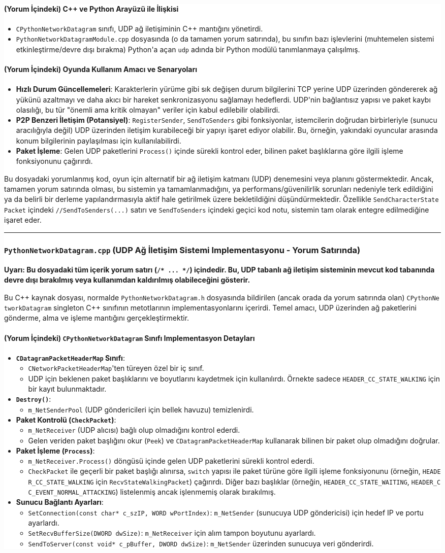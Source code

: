 #### (Yorum İçindeki) C++ ve Python Arayüzü ile İlişkisi

*   `CPythonNetworkDatagram` sınıfı, UDP ağ iletişiminin C++ mantığını yönetirdi.
*   `PythonNetworkDatagramModule.cpp` dosyasında (o da tamamen yorum satırında), bu sınıfın bazı işlevlerini (muhtemelen sistemi etkinleştirme/devre dışı bırakma) Python'a açan `udp` adında bir Python modülü tanımlanmaya çalışılmış.

#### (Yorum İçindeki) Oyunda Kullanım Amacı ve Senaryoları

*   **Hızlı Durum Güncellemeleri**: Karakterlerin yürüme gibi sık değişen durum bilgilerini TCP yerine UDP üzerinden göndererek ağ yükünü azaltmayı ve daha akıcı bir hareket senkronizasyonu sağlamayı hedeflerdi. UDP'nin bağlantısız yapısı ve paket kaybı olasılığı, bu tür "önemli ama kritik olmayan" veriler için kabul edilebilir olabilirdi.
*   **P2P Benzeri İletişim (Potansiyel)**: `RegisterSender`, `SendToSenders` gibi fonksiyonlar, istemcilerin doğrudan birbirleriyle (sunucu aracılığıyla değil) UDP üzerinden iletişim kurabileceği bir yapıyı işaret ediyor olabilir. Bu, örneğin, yakındaki oyuncular arasında konum bilgilerinin paylaşılması için kullanılabilirdi.
*   **Paket İşleme**: Gelen UDP paketlerini `Process()` içinde sürekli kontrol eder, bilinen paket başlıklarına göre ilgili işleme fonksiyonunu çağırırdı.

Bu dosyadaki yorumlanmış kod, oyun için alternatif bir ağ iletişim katmanı (UDP) denemesini veya planını göstermektedir. Ancak, tamamen yorum satırında olması, bu sistemin ya tamamlanmadığını, ya performans/güvenilirlik sorunları nedeniyle terk edildiğini ya da belirli bir derleme yapılandırmasıyla aktif hale getirilmek üzere bekletildiğini düşündürmektedir. Özellikle `SendCharacterStatePacket` içindeki `//SendToSenders(...)` satırı ve `SendToSenders` içindeki geçici kod notu, sistemin tam olarak entegre edilmediğine işaret eder.

---

### `PythonNetworkDatagram.cpp` (UDP Ağ İletişim Sistemi Implementasyonu - Yorum Satırında)

**Uyarı: Bu dosyadaki tüm içerik yorum satırı (`/* ... */`) içindedir. Bu, UDP tabanlı ağ iletişim sisteminin mevcut kod tabanında devre dışı bırakılmış veya kullanımdan kaldırılmış olabileceğini gösterir.**

Bu C++ kaynak dosyası, normalde `PythonNetworkDatagram.h` dosyasında bildirilen (ancak orada da yorum satırında olan) `CPythonNetworkDatagram` singleton C++ sınıfının metotlarının implementasyonlarını içerirdi. Temel amacı, UDP üzerinden ağ paketlerini gönderme, alma ve işleme mantığını gerçekleştirmektir.

#### (Yorum İçindeki) `CPythonNetworkDatagram` Sınıfı Implementasyon Detayları

*   **`CDatagramPacketHeaderMap` Sınıfı**:
    *   `CNetworkPacketHeaderMap`'ten türeyen özel bir iç sınıf.
    *   UDP için beklenen paket başlıklarını ve boyutlarını kaydetmek için kullanılırdı. Örnekte sadece `HEADER_CC_STATE_WALKING` için bir kayıt bulunmaktadır.
*   **`Destroy()`**:
    *   `m_NetSenderPool` (UDP göndericileri için bellek havuzu) temizlenirdi.
*   **Paket Kontrolü (`CheckPacket`)**:
    *   `m_NetReceiver` (UDP alıcısı) bağlı olup olmadığını kontrol ederdi.
    *   Gelen veriden paket başlığını okur (`Peek`) ve `CDatagramPacketHeaderMap` kullanarak bilinen bir paket olup olmadığını doğrular.
*   **Paket İşleme (`Process`)**:
    *   `m_NetReceiver.Process()` döngüsü içinde gelen UDP paketlerini sürekli kontrol ederdi.
    *   `CheckPacket` ile geçerli bir paket başlığı alınırsa, `switch` yapısı ile paket türüne göre ilgili işleme fonksiyonunu (örneğin, `HEADER_CC_STATE_WALKING` için `RecvStateWalkingPacket`) çağırırdı. Diğer bazı başlıklar (örneğin, `HEADER_CC_STATE_WAITING`, `HEADER_CC_EVENT_NORMAL_ATTACKING`) listelenmiş ancak işlenmemiş olarak bırakılmış.
*   **Sunucu Bağlantı Ayarları**:
    *   `SetConnection(const char* c_szIP, WORD wPortIndex)`: `m_NetSender` (sunucuya UDP göndericisi) için hedef IP ve portu ayarlardı.
    *   `SetRecvBufferSize(DWORD dwSize)`: `m_NetReceiver` için alım tampon boyutunu ayarlardı.
    *   `SendToServer(const void* c_pBuffer, DWORD dwSize)`: `m_NetSender` üzerinden sunucuya veri gönderirdi.